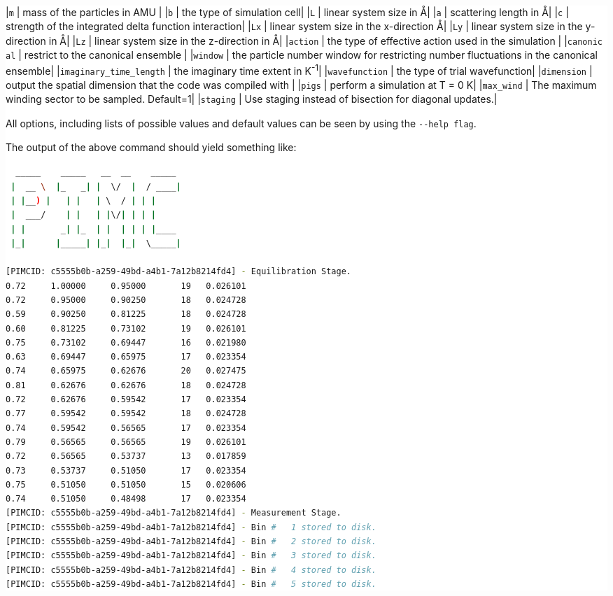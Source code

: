 |`m`     |  mass of the particles in AMU |
|`b`     |  the type of simulation cell|
|`L`     |  linear system size in &Aring;|
|`a`     |  scattering length  in &Aring;|
|`c`     |  strength of the integrated delta function interaction|
|`Lx`     |  linear system size in the x-direction &Aring;|
|`Ly`     |  linear system size in the y-direction in &Aring;|
|`Lz`     |  linear system size in the z-direction in &Aring;|
|`action`     |  the type of effective action used in the simulation |
|`canonical`     |  restrict to the canonical ensemble |
|`window`     |  the particle number window for restricting number fluctuations in the canonical ensemble|
|`imaginary_time_length`  |  the imaginary time extent in K<sup>-1</sup>|
|`wavefunction`  |  the type of trial wavefunction|
|`dimension`  |  output the spatial dimension that the code was compiled with |
|`pigs`     |  perform a simulation at T = 0 K|
|`max_wind`     |  The maximum winding sector to be sampled.  Default=1|
|`staging`     |  Use staging instead of bisection for diagonal updates.|

All options, including lists of possible values and default values can be seen
by using the `--help flag`.

The output of the above command should yield something like:
```bash
  _____    _____   __  __    _____
 |  __ \  |_   _| |  \/  |  / ____|
 | |__) |   | |   | \  / | | |
 |  ___/    | |   | |\/| | | |
 | |       _| |_  | |  | | | |____
 |_|      |_____| |_|  |_|  \_____|

[PIMCID: c5555b0b-a259-49bd-a4b1-7a12b8214fd4] - Equilibration Stage.
0.72	 1.00000	 0.95000	   19	0.026101
0.72	 0.95000	 0.90250	   18	0.024728
0.59	 0.90250	 0.81225	   18	0.024728
0.60	 0.81225	 0.73102	   19	0.026101
0.75	 0.73102	 0.69447	   16	0.021980
0.63	 0.69447	 0.65975	   17	0.023354
0.74	 0.65975	 0.62676	   20	0.027475
0.81	 0.62676	 0.62676	   18	0.024728
0.72	 0.62676	 0.59542	   17	0.023354
0.77	 0.59542	 0.59542	   18	0.024728
0.74	 0.59542	 0.56565	   17	0.023354
0.79	 0.56565	 0.56565	   19	0.026101
0.72	 0.56565	 0.53737	   13	0.017859
0.73	 0.53737	 0.51050	   17	0.023354
0.75	 0.51050	 0.51050	   15	0.020606
0.74	 0.51050	 0.48498	   17	0.023354
[PIMCID: c5555b0b-a259-49bd-a4b1-7a12b8214fd4] - Measurement Stage.
[PIMCID: c5555b0b-a259-49bd-a4b1-7a12b8214fd4] - Bin #   1 stored to disk.
[PIMCID: c5555b0b-a259-49bd-a4b1-7a12b8214fd4] - Bin #   2 stored to disk.
[PIMCID: c5555b0b-a259-49bd-a4b1-7a12b8214fd4] - Bin #   3 stored to disk.
[PIMCID: c5555b0b-a259-49bd-a4b1-7a12b8214fd4] - Bin #   4 stored to disk.
[PIMCID: c5555b0b-a259-49bd-a4b1-7a12b8214fd4] - Bin #   5 stored to disk.
```